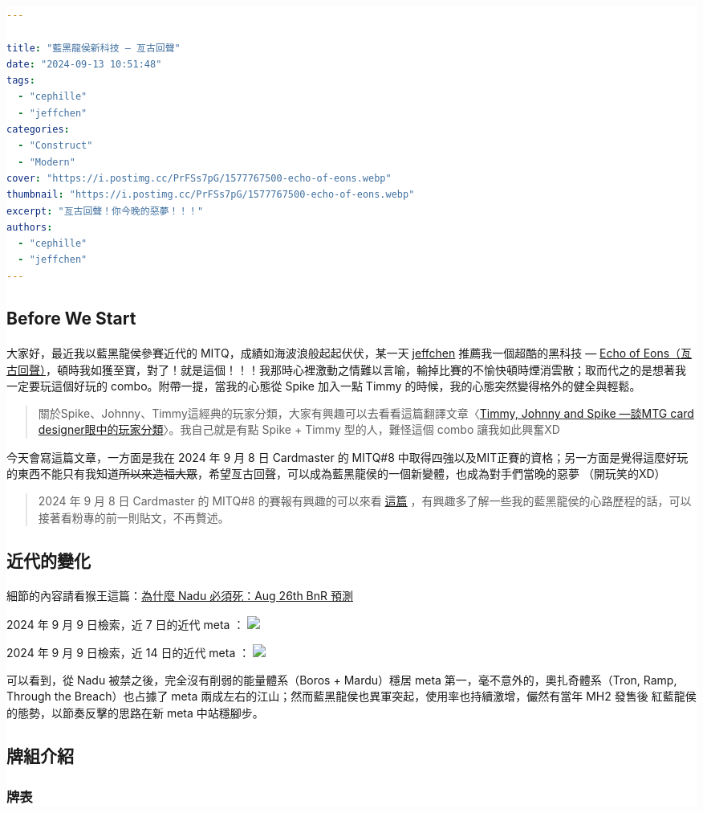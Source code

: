 ```yaml
---

title: "藍黑龍侯新科技 — 亙古回聲"
date: "2024-09-13 10:51:48"
tags:
  - "cephille"
  - "jeffchen"
categories:
  - "Construct"
  - "Modern"
cover: "https://i.postimg.cc/PrFSs7pG/1577767500-echo-of-eons.webp"
thumbnail: "https://i.postimg.cc/PrFSs7pG/1577767500-echo-of-eons.webp"
excerpt: "亙古回聲！你今晚的惡夢！！！"
authors:
  - "cephille"
  - "jeffchen"
---
```


## Before We Start

大家好，最近我以藍黑龍侯參賽近代的 MITQ，成績如海波浪般起起伏伏，某一天 [jeffchen](https://guildmagesforum.tw/tags/jeffchen/) 推薦我一個超酷的黑科技 — [Echo of Eons（亙古回聲）](https://scryfall.com/card/mh1/46/echo-of-eons)，頓時我如獲至寶，對了！就是這個！！！我那時心裡激動之情難以言喻，輸掉比賽的不愉快頓時煙消雲散；取而代之的是想著我一定要玩這個好玩的 combo。附帶一提，當我的心態從 Spike 加入一點 Timmy 的時候，我的心態突然變得格外的健全與輕鬆。

> 關於Spike、Johnny、Timmy這經典的玩家分類，大家有興趣可以去看看這篇翻譯文章〈[Timmy, Johnny and Spike —談MTG card designer眼中的玩家分類](https://icebolt.pixnet.net/blog/post/27873725)〉。我自己就是有點 Spike + Timmy 型的人，難怪這個 combo 讓我如此興奮XD

今天會寫這篇文章，一方面是我在 2024 年 9 月 8 日 Cardmaster 的 MITQ#8 中取得四強以及MIT正賽的資格；另一方面是覺得這麼好玩的東西不能只有我知道~~所以來造福大眾~~，希望亙古回聲，可以成為藍黑龍侯的一個新變體，也成為對手們當晚的惡夢 （開玩笑的XD）

> 2024 年 9 月 8 日 Cardmaster 的 MITQ#8 的賽報有興趣的可以來看 [這篇](https://www.facebook.com/share/p/tsPYZy1GtJczQCLY/) ，有興趣多了解一些我的藍黑龍侯的心路歷程的話，可以接著看粉專的前一則貼文，不再贅述。

## 近代的變化

細節的內容請看猴王這篇：[為什麼 Nadu 必須死：Aug 26th BnR 預測](https://guildmagesforum.tw/Why-Nadu-Should-Die/)

2024 年 9 月 9 日檢索，近 7 日的近代 meta ：
![](https://i.imgur.com/ZKROSfY.jpeg)

2024 年 9 月 9 日檢索，近 14 日的近代 meta ：
![](https://i.imgur.com/bxuvNji.jpeg)

可以看到，從 Nadu 被禁之後，完全沒有削弱的能量體系（Boros + Mardu）穩居 meta 第一，毫不意外的，奧扎奇體系（Tron, Ramp, Through the Breach）也占據了 meta 兩成左右的江山；然而藍黑龍侯也異軍突起，使用率也持續激增，儼然有當年 MH2 發售後 紅藍龍侯 的態勢，以節奏反擊的思路在新 meta 中站穩腳步。

## 牌組介紹

### 牌表
